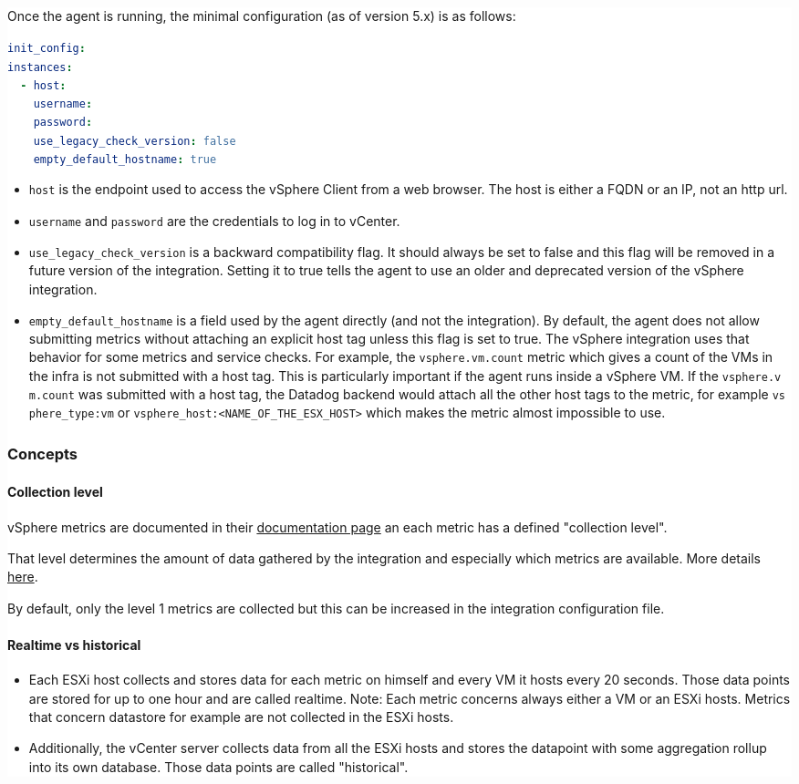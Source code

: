 Once the agent is running, the minimal configuration (as of version 5.x) is as follows:

```yaml
init_config:
instances:
  - host: 
    username: 
    password: 
    use_legacy_check_version: false
    empty_default_hostname: true
```

-   `host` is the endpoint used to access the vSphere Client from a web browser. The host is either a FQDN or an IP, not an http url.
    
-   `username` and `password` are the credentials to log in to vCenter.
    
-   `use_legacy_check_version` is a backward compatibility flag. It should always be set to false and this flag will be removed in a future version of the integration. Setting it to true tells the agent to use an older and deprecated version of the vSphere integration.
    
-   `empty_default_hostname` is a field used by the agent directly (and not the integration). By default, the agent does not allow submitting metrics without attaching an explicit host tag unless this flag is set to true. The vSphere integration uses that behavior for some metrics and service checks. For example, the `vsphere.vm.count` metric which gives a count of the VMs in the infra is not submitted with a host tag. This is particularly important if the agent runs inside a vSphere VM. If the `vsphere.vm.count` was submitted with a host tag, the Datadog backend would attach all the other host tags to the metric, for example `vsphere_type:vm` or `vsphere_host:<NAME_OF_THE_ESX_HOST>` which makes the metric almost impossible to use.
    

### Concepts

#### Collection level

vSphere metrics are documented in their [documentation page](https://code.vmware.com/apis/704/vsphere/vim.PerformanceManager.html) an each metric has a defined "collection level".

That level determines the amount of data gathered by the integration and especially which metrics are available. More details [here](https://docs.vmware.com/en/VMware-vSphere/6.7/com.vmware.vsphere.vcenterhost.doc/GUID-25800DE4-68E5-41CC-82D9-8811E27924BC.html#:~:text=Each%20collection%20interval%20has%20a,referred%20to%20as%20statistics%20levels.&text=Use%20for%20long%2Dterm%20performance,device%20statistics%20are%20not%20required.).

By default, only the level 1 metrics are collected but this can be increased in the integration configuration file.

#### Realtime vs historical

-   Each ESXi host collects and stores data for each metric on himself and every VM it hosts every 20 seconds. Those data points are stored for up to one hour and are called realtime. Note: Each metric concerns always either a VM or an ESXi hosts. Metrics that concern datastore for example are not collected in the ESXi hosts.
    
-   Additionally, the vCenter server collects data from all the ESXi hosts and stores the datapoint with some aggregation rollup into its own database. Those data points are called "historical".
    